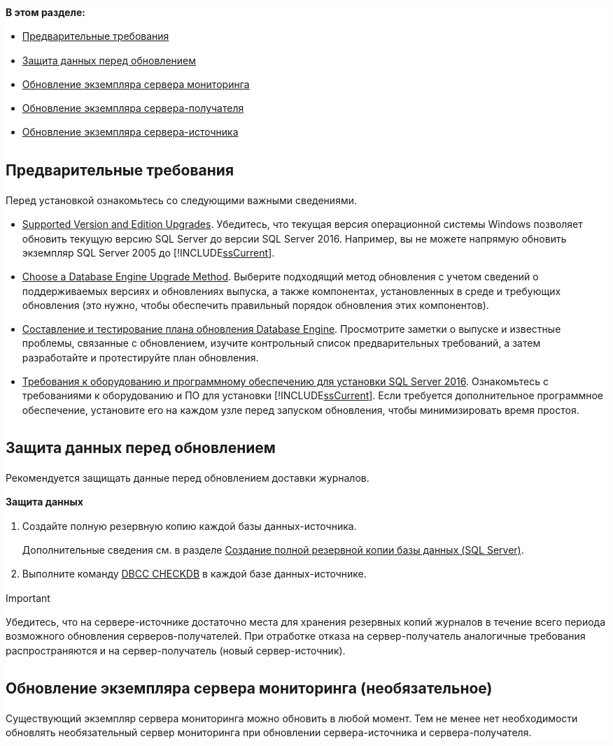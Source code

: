  **В этом разделе:**  
  
-   [Предварительные требования](#Prerequisites)  
  
-   [Защита данных перед обновлением](#ProtectData)  
  
-   [Обновление экземпляра сервера мониторинга](#UpgradeMonitor)  
  
-   [Обновление экземпляра сервера-получателя](#UpgradeSecondaries)  
  
-   [Обновление экземпляра сервера-источника](#UpgradePrimary)  
  
##  <a name="Prerequisites"></a> Предварительные требования  
 Перед установкой ознакомьтесь со следующими важными сведениями.  
  
-   [Supported Version and Edition Upgrades](../../database-engine/install-windows/supported-version-and-edition-upgrades.md). Убедитесь, что текущая версия операционной системы Windows позволяет обновить текущую версию SQL Server до версии SQL Server 2016. Например, вы не можете напрямую обновить экземпляр SQL Server 2005 до [!INCLUDE[ssCurrent](../../includes/sscurrent-md.md)].  
  
-   [Choose a Database Engine Upgrade Method](../../database-engine/install-windows/choose-a-database-engine-upgrade-method.md). Выберите подходящий метод обновления с учетом сведений о поддерживаемых версиях и обновлениях выпуска, а также компонентах, установленных в среде и требующих обновления (это нужно, чтобы обеспечить правильный порядок обновления этих компонентов).  
  
-   [Составление и тестирование плана обновления Database Engine](../../database-engine/install-windows/plan-and-test-the-database-engine-upgrade-plan.md). Просмотрите заметки о выпуске и известные проблемы, связанные с обновлением, изучите контрольный список предварительных требований, а затем разработайте и протестируйте план обновления.  
  
-   [Требования к оборудованию и программному обеспечению для установки SQL Server 2016](../../sql-server/install/hardware-and-software-requirements-for-installing-sql-server.md). Ознакомьтесь с требованиями к оборудованию и ПО для установки [!INCLUDE[ssCurrent](../../includes/sscurrent-md.md)]. Если требуется дополнительное программное обеспечение, установите его на каждом узле перед запуском обновления, чтобы минимизировать время простоя.  
  
##  <a name="ProtectData"></a> Защита данных перед обновлением  
 Рекомендуется защищать данные перед обновлением доставки журналов.  
  
 **Защита данных**  
  
1.  Создайте полную резервную копию каждой базы данных-источника.  
  
     Дополнительные сведения см. в разделе [Создание полной резервной копии базы данных (SQL Server)](../../relational-databases/backup-restore/create-a-full-database-backup-sql-server.md).  
  
2.  Выполните команду [DBCC CHECKDB](../../t-sql/database-console-commands/dbcc-checkdb-transact-sql.md) в каждой базе данных-источнике.  
  
> [!IMPORTANT]  
>  Убедитесь, что на сервере-источнике достаточно места для хранения резервных копий журналов в течение всего периода возможного обновления серверов-получателей.  При отработке отказа на сервер-получатель аналогичные требования распространяются и на сервер-получатель (новый сервер-источник).  
  
##  <a name="UpgradeMonitor"></a> Обновление экземпляра сервера мониторинга (необязательное)  
 Существующий экземпляр сервера мониторинга можно обновить в любой момент. Тем не менее нет необходимости обновлять необязательный сервер мониторинга при обновлении сервера-источника и сервера-получателя.  
  